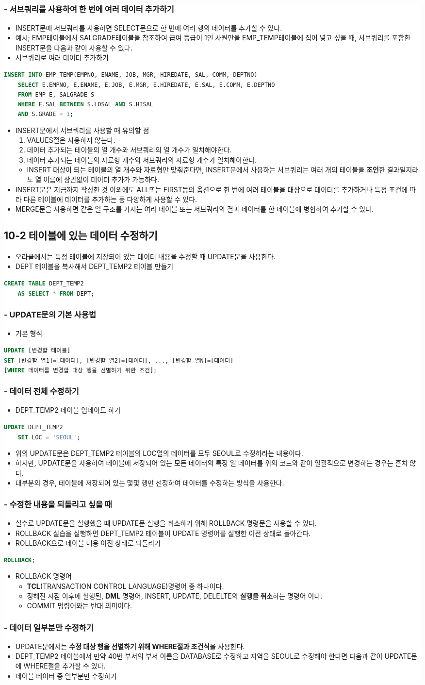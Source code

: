 ### - 서브쿼리를 사용하여 한 번에 여러 데이터 추가하기
- INSERT문에 서브쿼리를 사용하면 SELECT문으로 한 번에 여러 행의 데이터를 추가할 수 있다.
- 예시; EMP테이블에서 SALGRADE테이블을 참조하여 급여 등급이 1인 사원만을 EMP_TEMP테이블에 집어 넣고 싶을 때, 서브쿼리를 포함한 INSERT문을 다음과 같이 사용할 수 있다.
- 서브쿼리로 여러 데이터 추가하기
```sql
INSERT INTO EMP_TEMP(EMPNO, ENAME, JOB, MGR, HIREDATE, SAL, COMM, DEPTNO)
    SELECT E.EMPNO, E.ENAME, E.JOB, E.MGR, E.HIREDATE, E.SAL, E.COMM, E.DEPTNO
    FROM EMP E, SALGRADE S
    WHERE E.SAL BETWEEN S.LOSAL AND S.HISAL
    AND S.GRADE = 1;
```
- INSERT문에서 서브쿼리를 사용할 때 유의할 점
  1. VALUES절은 사용하지 않는다.
  2. 데이터 추가되는 테이블의 열 개수와 서브쿼리의 열 개수가 일치해야한다.
  3. 데이터 추가되는 테이블의 자료형 개수와 서브쿼리의 자료형 개수가 일치해야한다.
  - INSERT 대상이 되는 테이블의 열 개수와 자료형만 맞춰준다면, INSERT문에서 사용하는 서브쿼리는 여러 개의 테이블을 **조인**한 결과일지라도 열 이름에 상관없이 데이터 추가가 가능하다.
- INSERT문은 지금까지 작성한 것 이외에도 ALL또는 FIRST등의 옵션으로 한 번에 여러 테이블을 대상으로 데이터를 추가하거나 특정 조건에 따라 다른 테이블에 데이터를 추가하는 등 다양하게 사용할 수 있다.
- MERGE문을 사용하면 같은 열 구조를 가지는 여러 테이블 또는 서브쿼리의 결과 데이터를 한 테이블에 병합하여 추가할 수 있다.

## 10-2 테이블에 있는 데이터 수정하기
- 오라클에서는 특정 테이블에 저장되어 있는 데이터 내용을 수정할 때 UPDATE문을 사용한다.
- DEPT 테이블을 복사해서 DEPT_TEMP2 테이블 만들기
```sql
CREATE TABLE DEPT_TEMP2
    AS SELECT * FROM DEPT;
```
### - UPDATE문의 기본 사용법
- 기본 형식
```sql
UPDATE [변경할 테이블]
SET [변경할 열1]=[데이터], [변경할 열2]=[데이터], ..., [변경할 열N]=[데이터]
[WHERE 데이터를 변경할 대상 행을 선별하기 위한 조건];
```
### - 데이터 전체 수정하기
- DEPT_TEMP2 테이블 업데이트 하기
```sql
UPDATE DEPT_TEMP2
    SET LOC = 'SEOUL';
```
- 위의 UPDATE문은 DEPT_TEMP2 테이블의 LOC열의 데이터를 모두 SEOUL로 수정하라는 내용이다.
- 하지만, UPDATE문을 사용하여 테이블에 저장되어 있는 모든 데이터의 특정 열 데이터를 위의 코드와 같이 일괄적으로 변경하는 경우는 흔치 않다.
- 대부분의 경우, 테이블에 저장되어 있는 몇몇 행만 선정하여 데이터를 수정하는 방식을 사용한다.
### - 수정한 내용을 되돌리고 싶을 때
- 실수로 UPDATE문을 실행했을 때 UPDATE문 실행을 취소하기 위해 ROLLBACK 명령문을 사용할 수 있다.
- ROLLBACK 실습을 실행하면 DEPT_TEMP2 테이블이 UPDATE 명령어를 실행한 이전 상태로 돌아간다.
- ROLLBACK으로 테이블 내용 이전 상태로 되돌리기
```sql
ROLLBACK;
```
- ROLLBACK 명령어
  - **TCL**(TRANSACTION CONTROL LANGUAGE)명령어 중 하나이다.
  - 정해진 시점 이후에 실행된, **DML** 명령어, INSERT, UPDATE, DELELTE의 **실행을 취소**하는 명령어 이다.
  - COMMIT 명령어와는 반대 의미이다.
### - 데이터 일부분만 수정하기
- UPDATE문에서는 **수정 대상 행을 선별하기 위해 WHERE절과 조건식**을 사용한다.
- DEPT_TEMP2 테이블에서 만약 40번 부서의 부서 이름을 DATABASE로 수정하고 지역을 SEOUL로 수정해야 한다면 다음과 같이 UPDATE문에 WHERE절을 추가할 수 있다.
- 테이블 데이터 중 일부분만 수정하기
```sql
```